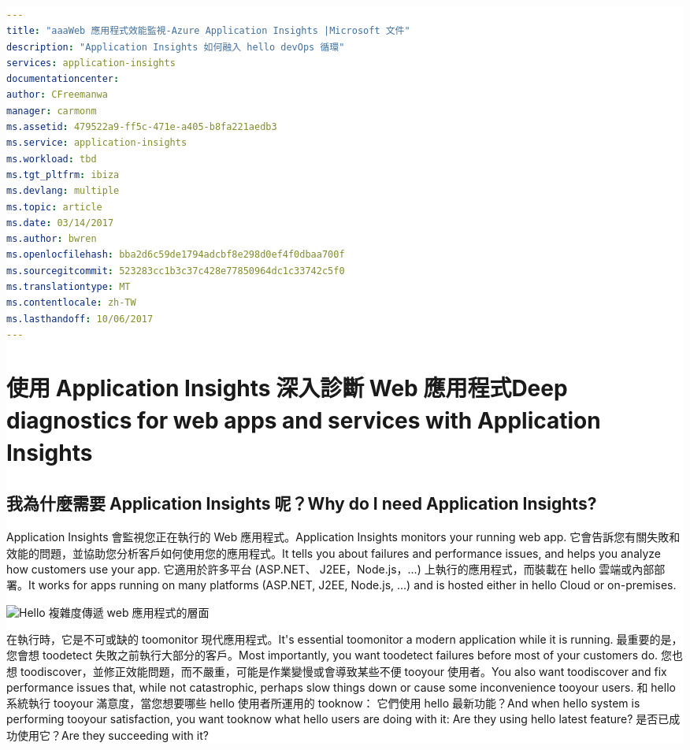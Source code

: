 ```yaml
---
title: "aaaWeb 應用程式效能監視-Azure Application Insights |Microsoft 文件"
description: "Application Insights 如何融入 hello devOps 循環"
services: application-insights
documentationcenter: 
author: CFreemanwa
manager: carmonm
ms.assetid: 479522a9-ff5c-471e-a405-b8fa221aedb3
ms.service: application-insights
ms.workload: tbd
ms.tgt_pltfrm: ibiza
ms.devlang: multiple
ms.topic: article
ms.date: 03/14/2017
ms.author: bwren
ms.openlocfilehash: bba2d6c59de1794adcbf8e298d0ef4f0dbaa700f
ms.sourcegitcommit: 523283cc1b3c37c428e77850964dc1c33742c5f0
ms.translationtype: MT
ms.contentlocale: zh-TW
ms.lasthandoff: 10/06/2017
---
```

# <a name="deep-diagnostics-for-web-apps-and-services-with-application-insights"></a><span data-ttu-id="7a6e0-103">使用 Application Insights 深入診斷 Web 應用程式</span><span class="sxs-lookup"><span data-stu-id="7a6e0-103">Deep diagnostics for web apps and services with Application Insights</span></span>
## <a name="why-do-i-need-application-insights"></a><span data-ttu-id="7a6e0-104">我為什麼需要 Application Insights 呢？</span><span class="sxs-lookup"><span data-stu-id="7a6e0-104">Why do I need Application Insights?</span></span>
<span data-ttu-id="7a6e0-105">Application Insights 會監視您正在執行的 Web 應用程式。</span><span class="sxs-lookup"><span data-stu-id="7a6e0-105">Application Insights monitors your running web app.</span></span> <span data-ttu-id="7a6e0-106">它會告訴您有關失敗和效能的問題，並協助您分析客戶如何使用您的應用程式。</span><span class="sxs-lookup"><span data-stu-id="7a6e0-106">It tells you about failures and performance issues, and helps you analyze how customers use your app.</span></span> <span data-ttu-id="7a6e0-107">它適用於許多平台 (ASP.NET、 J2EE，Node.js，...) 上執行的應用程式，而裝載在 hello 雲端或內部部署。</span><span class="sxs-lookup"><span data-stu-id="7a6e0-107">It works for apps running on many platforms (ASP.NET, J2EE, Node.js, ...) and is hosted either in hello Cloud or on-premises.</span></span> 

![Hello 複雜度傳遞 web 應用程式的層面](./media/app-insights-devops/010.png)

<span data-ttu-id="7a6e0-109">在執行時，它是不可或缺的 toomonitor 現代應用程式。</span><span class="sxs-lookup"><span data-stu-id="7a6e0-109">It's essential toomonitor a modern application while it is running.</span></span> <span data-ttu-id="7a6e0-110">最重要的是，您會想 toodetect 失敗之前執行大部分的客戶。</span><span class="sxs-lookup"><span data-stu-id="7a6e0-110">Most importantly, you want toodetect failures before most of your customers do.</span></span> <span data-ttu-id="7a6e0-111">您也想 toodiscover，並修正效能問題，而不嚴重，可能是作業變慢或會導致某些不便 tooyour 使用者。</span><span class="sxs-lookup"><span data-stu-id="7a6e0-111">You also want toodiscover and fix performance issues that, while not catastrophic, perhaps slow things down or cause some inconvenience tooyour users.</span></span> <span data-ttu-id="7a6e0-112">和 hello 系統執行 tooyour 滿意度，當您想要哪些 hello 使用者所運用的 tooknow： 它們使用 hello 最新功能？</span><span class="sxs-lookup"><span data-stu-id="7a6e0-112">And when hello system is performing tooyour satisfaction, you want tooknow what hello users are doing with it: Are they using hello latest feature?</span></span> <span data-ttu-id="7a6e0-113">是否已成功使用它？</span><span class="sxs-lookup"><span data-stu-id="7a6e0-113">Are they succeeding with it?</span></span>
